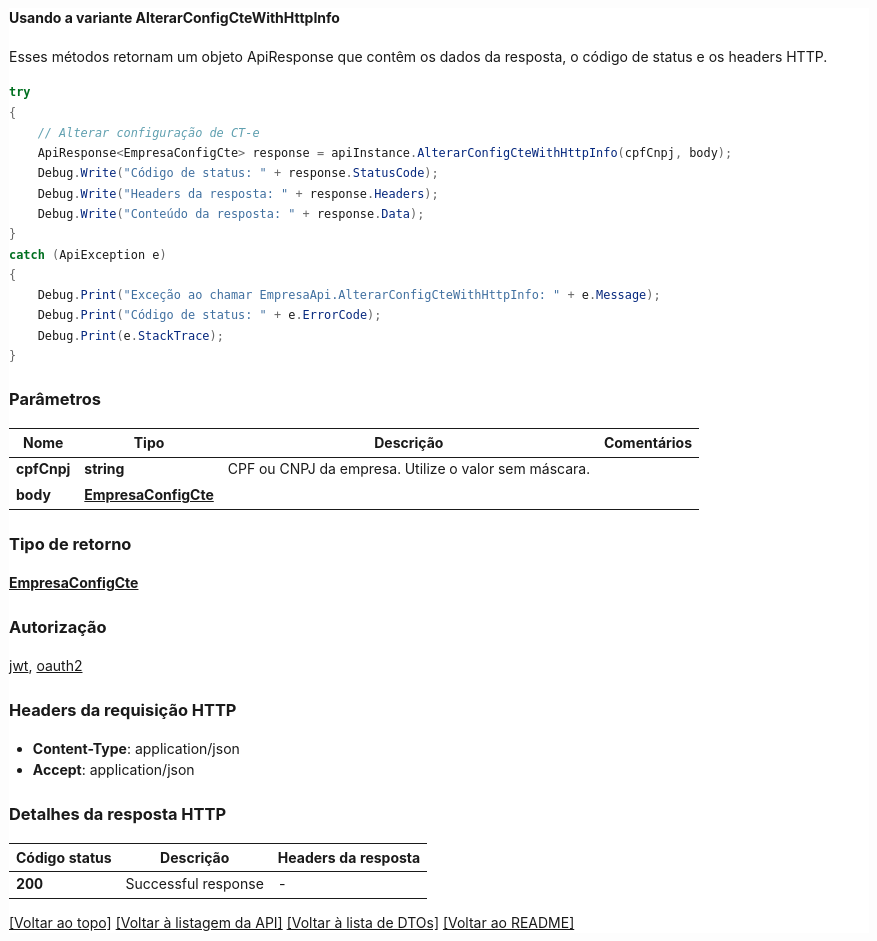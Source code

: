 #### Usando a variante AlterarConfigCteWithHttpInfo
Esses métodos retornam um objeto ApiResponse que contêm os dados da resposta, o código de status e os headers HTTP.

```csharp
try
{
    // Alterar configuração de CT-e
    ApiResponse<EmpresaConfigCte> response = apiInstance.AlterarConfigCteWithHttpInfo(cpfCnpj, body);
    Debug.Write("Código de status: " + response.StatusCode);
    Debug.Write("Headers da resposta: " + response.Headers);
    Debug.Write("Conteúdo da resposta: " + response.Data);
}
catch (ApiException e)
{
    Debug.Print("Exceção ao chamar EmpresaApi.AlterarConfigCteWithHttpInfo: " + e.Message);
    Debug.Print("Código de status: " + e.ErrorCode);
    Debug.Print(e.StackTrace);
}
```

### Parâmetros

| Nome | Tipo | Descrição | Comentários |
|------|------|-------------|-------|
| **cpfCnpj** | **string** | CPF ou CNPJ da empresa.  Utilize o valor sem máscara. |  |
| **body** | [**EmpresaConfigCte**](EmpresaConfigCte.md) |  |  |

### Tipo de retorno

[**EmpresaConfigCte**](EmpresaConfigCte.md)

### Autorização

[jwt](../README.md#jwt), [oauth2](../README.md#oauth2)

### Headers da requisição HTTP

 - **Content-Type**: application/json
 - **Accept**: application/json


### Detalhes da resposta HTTP
| Código status | Descrição | Headers da resposta |
|-------------|-------------|------------------|
| **200** | Successful response |  -  |

[[Voltar ao topo]](#) [[Voltar à listagem da API]](../README.md#documentation-for-api-endpoints) [[Voltar à lista de DTOs]](../README.md#documentation-for-models) [[Voltar ao README]](../README.md)
